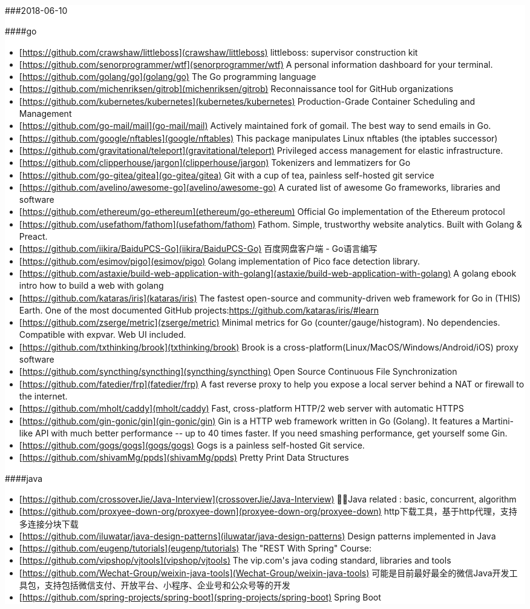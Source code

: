 ###2018-06-10

####go
* [https://github.com/crawshaw/littleboss](crawshaw/littleboss) littleboss: supervisor construction kit
* [https://github.com/senorprogrammer/wtf](senorprogrammer/wtf) A personal information dashboard for your terminal.
* [https://github.com/golang/go](golang/go) The Go programming language
* [https://github.com/michenriksen/gitrob](michenriksen/gitrob) Reconnaissance tool for GitHub organizations
* [https://github.com/kubernetes/kubernetes](kubernetes/kubernetes) Production-Grade Container Scheduling and Management
* [https://github.com/go-mail/mail](go-mail/mail) Actively maintained fork of gomail. The best way to send emails in Go.
* [https://github.com/google/nftables](google/nftables) This package manipulates Linux nftables (the iptables successor)
* [https://github.com/gravitational/teleport](gravitational/teleport) Privileged access management for elastic infrastructure.
* [https://github.com/clipperhouse/jargon](clipperhouse/jargon) Tokenizers and lemmatizers for Go
* [https://github.com/go-gitea/gitea](go-gitea/gitea) Git with a cup of tea, painless self-hosted git service
* [https://github.com/avelino/awesome-go](avelino/awesome-go) A curated list of awesome Go frameworks, libraries and software
* [https://github.com/ethereum/go-ethereum](ethereum/go-ethereum) Official Go implementation of the Ethereum protocol
* [https://github.com/usefathom/fathom](usefathom/fathom) Fathom. Simple, trustworthy website analytics. Built with Golang &amp; Preact.
* [https://github.com/iikira/BaiduPCS-Go](iikira/BaiduPCS-Go) 百度网盘客户端 - Go语言编写
* [https://github.com/esimov/pigo](esimov/pigo) Golang implementation of Pico face detection library.
* [https://github.com/astaxie/build-web-application-with-golang](astaxie/build-web-application-with-golang) A golang ebook intro how to build a web with golang
* [https://github.com/kataras/iris](kataras/iris) The fastest open-source and community-driven web framework for Go in (THIS) Earth. One of the most documented GitHub projects:https://github.com/kataras/iris/#learn
* [https://github.com/zserge/metric](zserge/metric) Minimal metrics for Go (counter/gauge/histogram). No dependencies. Compatible with expvar. Web UI included.
* [https://github.com/txthinking/brook](txthinking/brook) Brook is a cross-platform(Linux/MacOS/Windows/Android/iOS) proxy software
* [https://github.com/syncthing/syncthing](syncthing/syncthing) Open Source Continuous File Synchronization
* [https://github.com/fatedier/frp](fatedier/frp) A fast reverse proxy to help you expose a local server behind a NAT or firewall to the internet.
* [https://github.com/mholt/caddy](mholt/caddy) Fast, cross-platform HTTP/2 web server with automatic HTTPS
* [https://github.com/gin-gonic/gin](gin-gonic/gin) Gin is a HTTP web framework written in Go (Golang). It features a Martini-like API with much better performance -- up to 40 times faster. If you need smashing performance, get yourself some Gin.
* [https://github.com/gogs/gogs](gogs/gogs) Gogs is a painless self-hosted Git service.
* [https://github.com/shivamMg/ppds](shivamMg/ppds) Pretty Print Data Structures

####java
* [https://github.com/crossoverJie/Java-Interview](crossoverJie/Java-Interview) 👨‍🎓Java related : basic, concurrent, algorithm
* [https://github.com/proxyee-down-org/proxyee-down](proxyee-down-org/proxyee-down) http下载工具，基于http代理，支持多连接分块下载
* [https://github.com/iluwatar/java-design-patterns](iluwatar/java-design-patterns) Design patterns implemented in Java
* [https://github.com/eugenp/tutorials](eugenp/tutorials) The "REST With Spring" Course:
* [https://github.com/vipshop/vjtools](vipshop/vjtools) The vip.com's java coding standard, libraries and tools
* [https://github.com/Wechat-Group/weixin-java-tools](Wechat-Group/weixin-java-tools) 可能是目前最好最全的微信Java开发工具包，支持包括微信支付、开放平台、小程序、企业号和公众号等的开发
* [https://github.com/spring-projects/spring-boot](spring-projects/spring-boot) Spring Boot